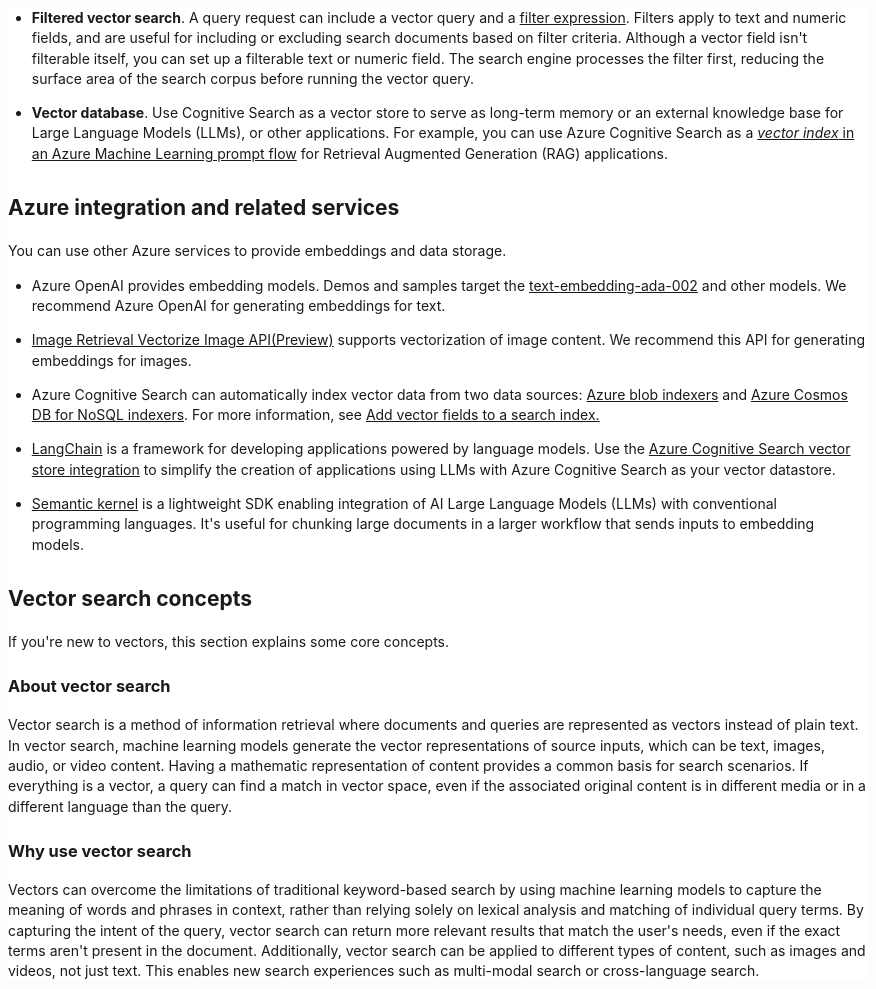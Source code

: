 + **Filtered vector search**. A query request can include a vector query and a [filter expression](search-filters.md). Filters apply to text and numeric fields, and are useful for including or excluding search documents based on filter criteria. Although a vector field isn't filterable itself, you can set up a filterable text or numeric field. The search engine processes the filter first, reducing the surface area of the search corpus before running the vector query.

+ **Vector database**. Use Cognitive Search as a vector store to serve as long-term memory or an external knowledge base for Large Language Models (LLMs), or other applications. For example, you can use Azure Cognitive Search as a [*vector index* in an Azure Machine Learning prompt flow](/azure/machine-learning/concept-vector-stores) for Retrieval Augmented Generation (RAG) applications. 

## Azure integration and related services

You can use other Azure services to provide embeddings and data storage.

+ Azure OpenAI provides embedding models. Demos and samples target the [text-embedding-ada-002](/azure/ai-services/openai/concepts/models#embeddings-models) and other models. We recommend Azure OpenAI for generating embeddings for text.

+ [Image Retrieval Vectorize Image API(Preview)](/azure/ai-services/computer-vision/how-to/image-retrieval#call-the-vectorize-image-api) supports vectorization of image content. We recommend this API for generating embeddings for images.

+ Azure Cognitive Search can automatically index vector data from two data sources: [Azure blob indexers](search-howto-indexing-azure-blob-storage.md) and [Azure Cosmos DB for NoSQL indexers](search-howto-index-cosmosdb.md). For more information, see [Add vector fields to a search index.](vector-search-how-to-create-index.md)

+ [LangChain](https://docs.langchain.com/docs/) is a framework for developing applications powered by language models. Use the [Azure Cognitive Search vector store integration](https://python.langchain.com/docs/modules/data_connection/vectorstores/integrations/azuresearch) to simplify the creation of applications using LLMs with Azure Cognitive Search as your vector datastore.

+ [Semantic kernel](https://github.com/microsoft/semantic-kernel/blob/main/README.md) is a lightweight SDK enabling integration of AI Large Language Models (LLMs) with conventional programming languages. It's useful for chunking large documents in a larger workflow that sends inputs to embedding models.

## Vector search concepts

If you're new to vectors, this section explains some core concepts.

### About vector search

Vector search is a method of information retrieval where documents and queries are represented as vectors instead of plain text. In vector search, machine learning models generate the vector representations of source inputs, which can be text, images, audio, or video content. Having a mathematic representation of content provides a common basis for search scenarios. If everything is a vector, a query can find a match in vector space, even if the associated original content is in different media or in a different language than the query.

### Why use vector search

Vectors can overcome the limitations of traditional keyword-based search by using machine learning models to capture the meaning of words and phrases in context, rather than relying solely on lexical analysis and matching of individual query terms. By capturing the intent of the query, vector search can return more relevant results that match the user's needs, even if the exact terms aren't present in the document. Additionally, vector search can be applied to different types of content, such as images and videos, not just text. This enables new search experiences such as multi-modal search or cross-language search.
